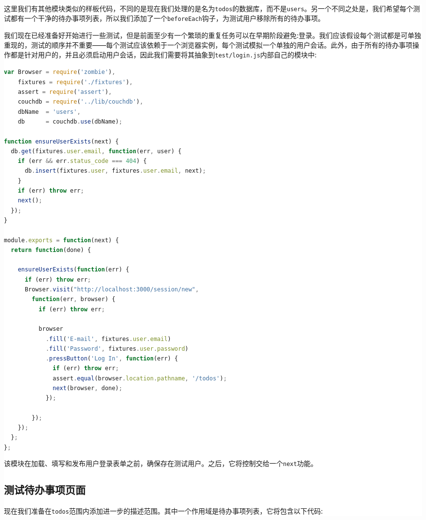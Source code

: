 这里我们有其他模块类似的样板代码，不同的是现在我们处理的是名为`todos`的数据库，而不是`users`。另一个不同之处是，我们希望每个测试都有一个干净的待办事项列表，所以我们添加了一个`beforeEach`钩子，为测试用户移除所有的待办事项。

我们现在已经准备好开始进行一些测试，但是前面至少有一个繁琐的重复任务可以在早期阶段避免:登录。我们应该假设每个测试都是可单独重现的，测试的顺序并不重要——每个测试应该依赖于一个浏览器实例，每个测试模拟一个单独的用户会话。此外，由于所有的待办事项操作都是针对用户的，并且必须启动用户会话，因此我们需要将其抽象到`test/login.js`内部自己的模块中:

```js
var Browser = require('zombie'),
    fixtures = require('./fixtures'),
    assert = require('assert'),
    couchdb = require('../lib/couchdb'),
    dbName  = 'users',
    db      = couchdb.use(dbName);

function ensureUserExists(next) {
  db.get(fixtures.user.email, function(err, user) {
    if (err && err.status_code === 404) {
      db.insert(fixtures.user, fixtures.user.email, next);
    }
    if (err) throw err;
    next();
  });
}

module.exports = function(next) {
  return function(done) {

    ensureUserExists(function(err) {
      if (err) throw err;
      Browser.visit("http://localhost:3000/session/new",
        function(err, browser) {
          if (err) throw err;

          browser
            .fill('E-mail', fixtures.user.email)
            .fill('Password', fixtures.user.password)
            .pressButton('Log In', function(err) {
              if (err) throw err;
              assert.equal(browser.location.pathname, '/todos');
              next(browser, done);
            });

        });
    });
  };
};
```

该模块在加载、填写和发布用户登录表单之前，确保存在测试用户。之后，它将控制交给一个`next`功能。

## 测试待办事项页面

现在我们准备在`todos`范围内添加进一步的描述范围。其中一个作用域是待办事项列表，它将包含以下代码:
